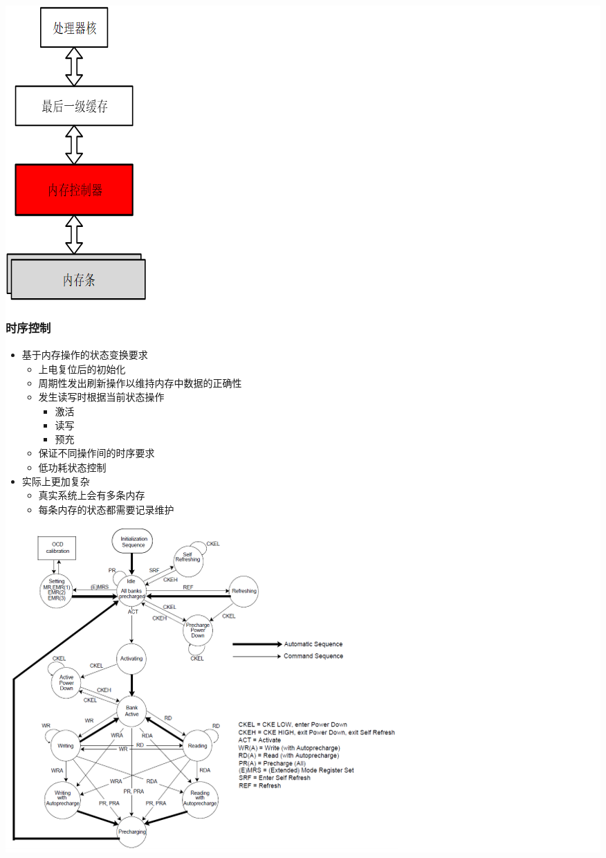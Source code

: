 ![内存控制器](/assets/ca/第六章图/内存控制器1.png)

### 时序控制
- 基于内存操作的状态变换要求
  - 上电复位后的初始化
  - 周期性发出刷新操作以维持内存中数据的正确性
  - 发生读写时根据当前状态操作
    - 激活
    - 读写
    - 预充
  - 保证不同操作间的时序要求
  - 低功耗状态控制
- 实际上更加复杂
  - 真实系统上会有多条内存
  - 每条内存的状态都需要记录维护

![状态转移图](/assets/ca/第六章图/内存状态转换图详细.png)
